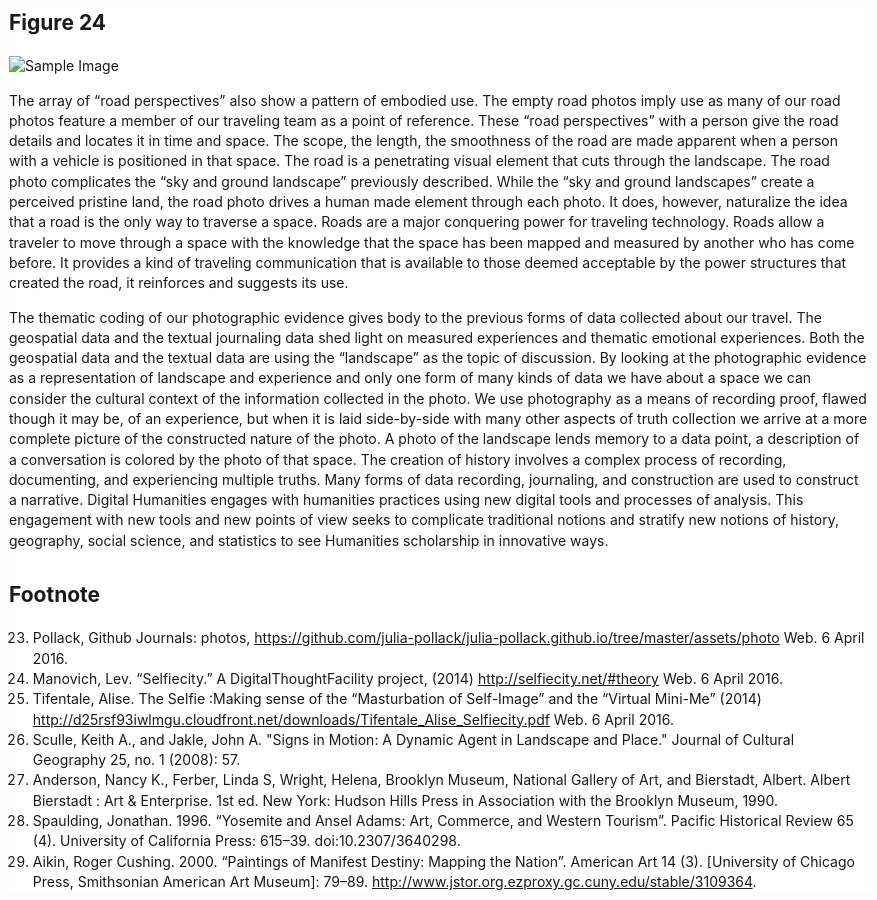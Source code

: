 ## Figure 24
![Sample Image](http://julia-pollack.github.io/assets/images/ilustration/arrayofroad.jpg)

The array of “road perspectives” also show a pattern of embodied use. The empty road photos imply use as many of our road photos feature a member of our traveling team as a point of reference. These “road perspectives” with a person give the road details and locates it in time and space. The scope, the length, the smoothness of the road are made apparent when a person with a vehicle is positioned in that space. The road is a penetrating visual element that cuts through the landscape. The road photo complicates the “sky and ground landscape” previously described. While the “sky and ground landscapes” create a perceived pristine land, the road photo drives a human made element through each photo. It does, however, naturalize the idea that a road is the only way to traverse a space. Roads are a major conquering power for traveling technology. Roads allow a traveler to move through a space with the knowledge that the space has been mapped and measured by another who has come before. It provides a kind of traveling communication that is available to those deemed acceptable by the power structures that created the road, it reinforces and suggests its use. 

The thematic coding of our photographic evidence gives body to the previous forms of data collected about our travel. The geospatial data and the textual journaling data shed light on measured experiences and thematic emotional experiences. Both the geospatial data and the textual data are using the “landscape” as the topic of discussion. By looking at the photographic evidence as a representation of landscape and experience and only one form of many kinds of data we have about a space we can consider the cultural context of the information collected in the photo. We use photography as a means of recording proof, flawed though it may be, of an experience, but when it is laid side-by-side with many other aspects of truth collection we arrive at a more complete picture of the constructed nature of the photo. A photo of the landscape lends memory to a data point, a description of a conversation is colored by the photo of that space. The creation of history involves a complex process of recording, documenting, and experiencing multiple truths. Many forms of data recording, journaling, and construction are used to construct a narrative. Digital Humanities engages with humanities practices using new digital tools and processes of analysis. This engagement with new tools and new points of view seeks to complicate traditional notions and stratify new notions of history, geography, social science, and statistics to see Humanities scholarship in innovative ways. 

## Footnote

23. Pollack, Github Journals: photos, https://github.com/julia-pollack/julia-pollack.github.io/tree/master/assets/photo Web. 6 April 2016.
24. Manovich, Lev. “Selfiecity.” A DigitalThoughtFacility project, (2014) http://selfiecity.net/#theory Web. 6 April 2016. 
25. Tifentale, Alise. The Selfie :Making sense of the “Masturbation of Self-Image” and the “Virtual Mini-Me” (2014) http://d25rsf93iwlmgu.cloudfront.net/downloads/Tifentale_Alise_Selfiecity.pdf Web. 6 April 2016.
26. Sculle, Keith A., and Jakle, John A. "Signs in Motion: A Dynamic Agent in Landscape and Place." Journal of Cultural Geography 25, no. 1 (2008): 57.
27. Anderson, Nancy K., Ferber, Linda S, Wright, Helena, Brooklyn Museum, National Gallery of Art, and Bierstadt, Albert. Albert Bierstadt : Art & Enterprise. 1st ed. New York: Hudson Hills Press in Association with the Brooklyn Museum, 1990.
28. Spaulding, Jonathan. 1996. “Yosemite and Ansel Adams: Art, Commerce, and Western Tourism”. Pacific Historical Review 65 (4). University of California Press: 615–39. doi:10.2307/3640298.
29. Aikin, Roger Cushing. 2000. “Paintings of Manifest Destiny: Mapping the Nation”. American Art 14 (3). [University of Chicago Press, Smithsonian American Art Museum]: 79–89. http://www.jstor.org.ezproxy.gc.cuny.edu/stable/3109364.